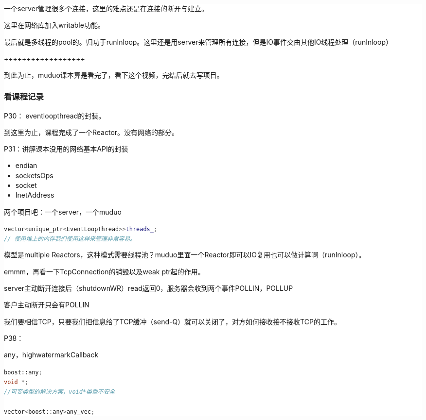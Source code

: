 一个server管理很多个连接，这里的难点还是在连接的断开与建立。      

这里在网络库加入writable功能。          

最后就是多线程的pool的。归功于runInloop。这里还是用server来管理所有连接，但是IO事件交由其他IO线程处理（runInloop）



++++++++++++++++++

到此为止，muduo课本算是看完了，看下这个视频，完结后就去写项目。



### 看课程记录

P30： eventloopthread的封装。      

到这里为止，课程完成了一个Reactor。没有网络的部分。     



P31：讲解课本没用的网络基本API的封装

* endian
* socketsOps
* socket
* InetAddress



两个项目吧：一个server，一个muduo



```C++
vector<unique_ptr<EventLoopThread>>threads_;
// 使用堆上的内存我们使用这样来管理非常容易。
```

模型是multiple Reactors，这种模式需要线程池？muduo里面一个Reactor即可以IO复用也可以做计算啊（runInloop）。



emmm，再看一下TcpConnection的销毁以及weak ptr起的作用。      



server主动断开连接后（shutdownWR）read返回0，服务器会收到两个事件POLLIN，POLLUP       

客户主动断开只会有POLLIN        

我们要相信TCP，只要我们把信息给了TCP缓冲（send-Q）就可以关闭了，对方如何接收接不接收TCP的工作。



P38：       

any，highwatermarkCallback       



```C++
boost::any;
void *;
//可变类型的解决方案，void*类型不安全

vector<boost::any>any_vec;


```
